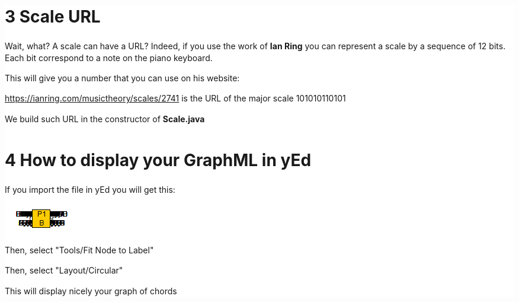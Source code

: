 # 3 Scale URL

Wait, what? A scale can have a URL? Indeed, if you use the work of **Ian Ring** you can represent a scale by a sequence of 12 bits. Each bit correspond to a note on the piano keyboard. 

This will give you a number that you can use on his website:

https://ianring.com/musictheory/scales/2741 is the URL of the major scale 101010110101

We build such URL in the constructor of **Scale.java**

# 4 How to display your GraphML in yEd

If you import the file in yEd you will get this:

![image-20200906182355228](assets/image-20200906182355228.png)

Then, select "Tools/Fit Node to Label"

Then, select "Layout/Circular"

This will display nicely your graph of chords

